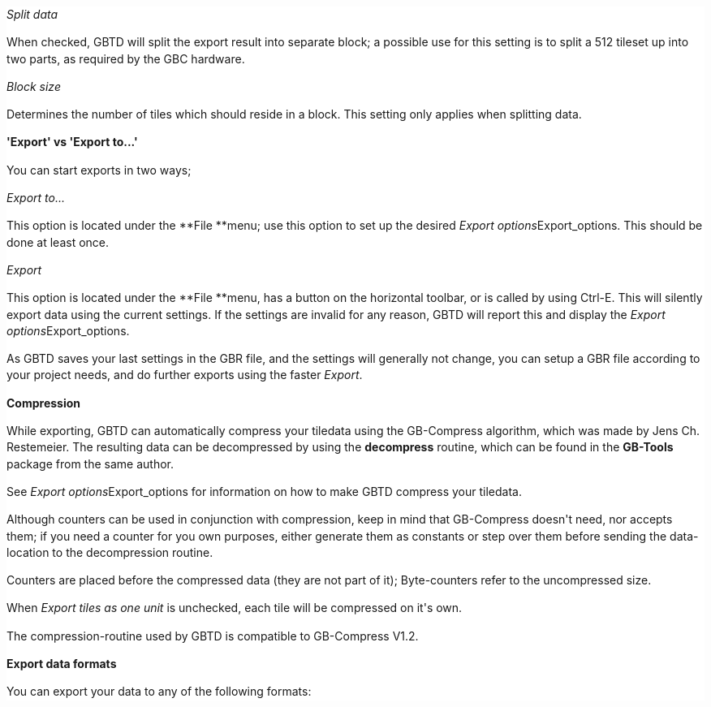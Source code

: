 *Split data*

When checked, GBTD will split the export result into separate block; a
possible use for this setting is to split a 512 tileset up into two
parts, as required by the GBC hardware.

*Block size*

Determines the number of tiles which should reside in a block. This
setting only applies when splitting data.

**'Export' vs 'Export to...'**

You can start exports in two ways;

*Export to...*

This option is located under the **File **menu; use this option to set
up the desired *Export options*Export\_options. This should be done at
least once.

*Export*

This option is located under the **File **menu, has a button on the
horizontal toolbar, or is called by using Ctrl-E. This will silently
export data using the current settings. If the settings are invalid for
any reason, GBTD will report this and display the *Export
options*Export\_options.

As GBTD saves your last settings in the GBR file, and the settings will
generally not change, you can setup a GBR file according to your project
needs, and do further exports using the faster *Export*.

**Compression**

While exporting, GBTD can automatically compress your tiledata using the
GB-Compress algorithm, which was made by Jens Ch. Restemeier. The
resulting data can be decompressed by using the **decompress** routine,
which can be found in the **GB-Tools** package from the same author.

See *Export options*Export\_options for information on how to make GBTD
compress your tiledata.

Although counters can be used in conjunction with compression, keep in
mind that GB-Compress doesn't need, nor accepts them; if you need a
counter for you own purposes, either generate them as constants or step
over them before sending the data-location to the decompression routine.

Counters are placed before the compressed data (they are not part of
it); Byte-counters refer to the uncompressed size.

When *Export tiles as one unit* is unchecked, each tile will be
compressed on it's own.

The compression-routine used by GBTD is compatible to GB-Compress V1.2.

**Export data formats**

You can export your data to any of the following formats:
